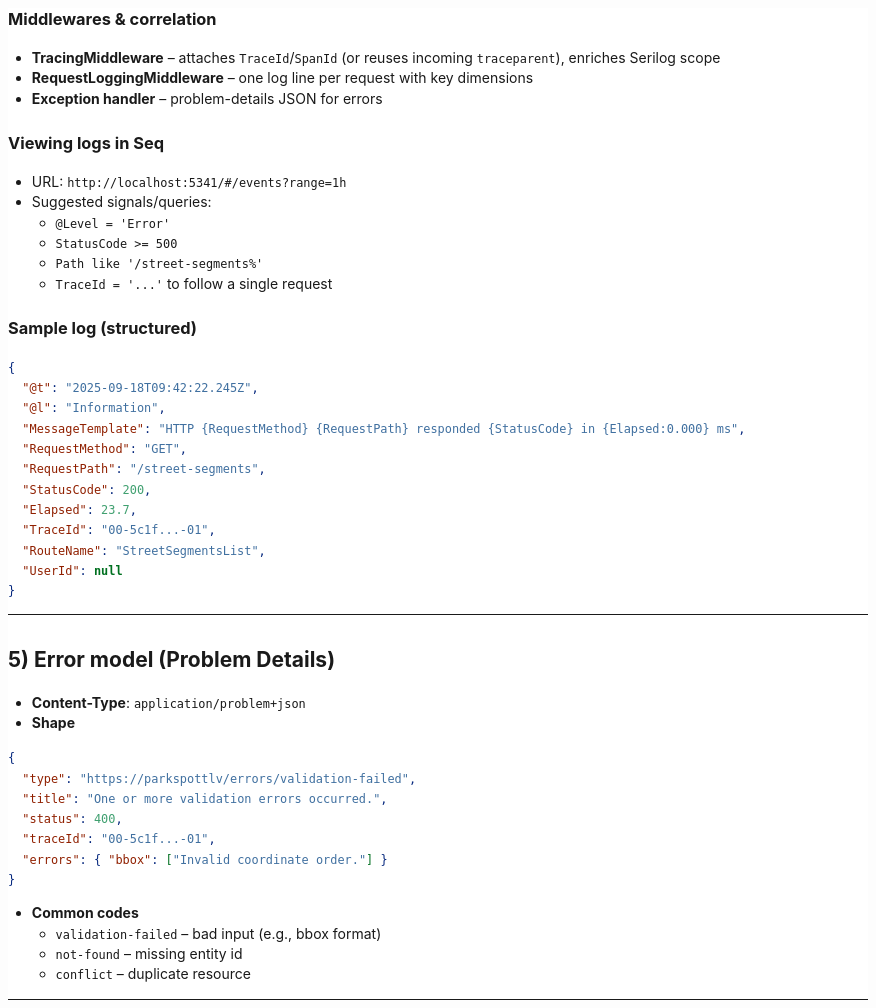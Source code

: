 ### Middlewares & correlation
- **TracingMiddleware** – attaches `TraceId`/`SpanId` (or reuses incoming `traceparent`), enriches Serilog scope
- **RequestLoggingMiddleware** – one log line per request with key dimensions
- **Exception handler** – problem-details JSON for errors

### Viewing logs in Seq
- URL: `http://localhost:5341/#/events?range=1h`
- Suggested signals/queries:  
  - `@Level = 'Error'`  
  - `StatusCode >= 500`  
  - `Path like '/street-segments%'`  
  - `TraceId = '...'` to follow a single request

### Sample log (structured)
```json
{
  "@t": "2025-09-18T09:42:22.245Z",
  "@l": "Information",
  "MessageTemplate": "HTTP {RequestMethod} {RequestPath} responded {StatusCode} in {Elapsed:0.000} ms",
  "RequestMethod": "GET",
  "RequestPath": "/street-segments",
  "StatusCode": 200,
  "Elapsed": 23.7,
  "TraceId": "00-5c1f...-01",
  "RouteName": "StreetSegmentsList",
  "UserId": null
}
```

---

## 5) Error model (Problem Details)

- **Content-Type**: `application/problem+json`
- **Shape**
```json
{
  "type": "https://parkspottlv/errors/validation-failed",
  "title": "One or more validation errors occurred.",
  "status": 400,
  "traceId": "00-5c1f...-01",
  "errors": { "bbox": ["Invalid coordinate order."] }
}
```
- **Common codes**
  - `validation-failed` – bad input (e.g., bbox format)
  - `not-found` – missing entity id
  - `conflict` – duplicate resource

---